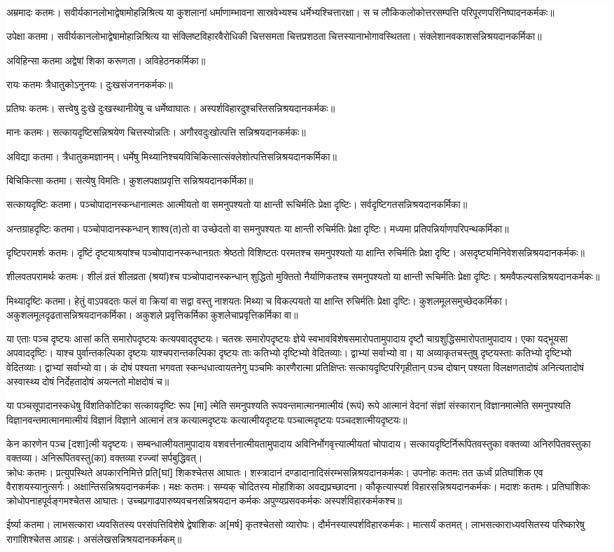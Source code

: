 अम्रमादः कतमः। सवीर्यकानलोभाद्वेषामोहन्निश्रित्य या कुशलानां धर्माणाम्भावना सास्रवेभ्यश्च धर्मेभ्यश्चित्तारक्षा। स च लौकिकलोकोत्तरसम्पत्ति परिपूरणपरिनिष्पादनकर्मकः॥

उपेक्षा कतमा। सवीर्यकानलोभाद्वेषामोहान्निश्रित्य या संक्लिष्टविहारवैरोधिकी चित्तसमता चित्तप्रशठता चित्तस्यानाभोगावस्थितता। संक्लेशानवकाशसन्निश्रयदानकर्मिका॥

अविहिन्सा कतमा अद्वेषां शिका करूणता। अविहेठनकर्मिका॥

रायः कतमः त्रैधातुकोऽनुनयः। दुःखसंजननकर्मकः॥

प्रतिघः कतमः। सत्त्वेषु दुःखे दुःखस्थानीयेषु च धर्मेष्वाघातः। अस्पर्शविहारदुश्चरितसन्निश्रयदानकर्मकः॥

मानः कतमः। सत्कायदृष्टिसन्निश्रयेण चित्तस्योन्नतिः। अगौरवदुःखोत्पत्ति सन्निश्रयदानकर्मकः॥

अविद्या कतमा। त्रैधातुकमज्ञानम्। धर्मेषु मिथ्यानिश्चयविचिकित्सात्संक्लेशोत्पत्तिसन्निश्रयदानकर्मिका॥

बिचिकित्सा कतमा। सत्येषु विमतिः। कुशलपक्षाप्रवृत्ति सन्निश्रयदानकर्मिका॥

सत्कायदृष्टिः कतमा। पञ्चोपादानस्कन्धानात्मतः आत्मीयतो वा समनुपश्यतो या क्षान्ती रूचिर्मतिः प्रेक्षा दृष्टिः। सर्वदृष्टिगतसन्निश्रयदानकर्मिका॥

अन्तग्राहदृष्टिः कतमा। पञ्चोपादानस्कन्धान् शाश्व(त)तो वा उच्छेदतो वा समनुपश्यतः या क्षान्ती रुचिर्मतिः प्रेक्षा दृष्टिः। मध्यमा प्रतिपन्निर्याणपरिपन्थकर्मिका॥

दृष्टिपरामर्शः कतमः। दृष्टिं दृष्टयाश्रयांश्च पञ्चोपादानस्कन्धानग्रतः श्रेष्ठतो विशिष्टतः परमतश्च समनुपश्यतो या क्षान्ति रुचिर्मतिः प्रेक्षा दृष्टि। असदृष्ट्यमिनिवेशसन्निश्रयदानकर्मकः॥

शीलवतपरामर्थः कतमः। शीलं व्रतं शीलव्रता (श्रयां)श्च पञ्चोपादानस्कन्धान् शुद्धितो मुक्तितो नैर्याणिकतश्च समनुपश्यतो या क्षान्ती रूचिर्मतिः प्रेक्षा दृष्टिः। श्रमवैफल्यसन्निश्रयदानकर्मकः॥

मिथ्यादृष्टिः कतमा। हेतुं वाऽपवदतः फलं वा क्रियां वा सद्वा वस्तु नाशयतः मिथ्या च विकल्पयतो या क्षान्ति रुचिर्मतिः प्रेक्षा दृष्टिः। कुशलमूलसमुच्छेदकर्मिका। अकुशलमूलदृढतासन्निश्रयदानकर्मिका। अकुशले प्रवृत्तिकर्मिका कुशलेचाप्रवृत्तिकर्मिका वा॥

या एताः पञ्च दृष्टयः आसां कति समारोपदृष्टयः कत्यपवाद्‍दृष्टयः। चतस्रः समारोपदृष्टयः ज्ञेये स्वभावविशेषसमारोपतामुपादाय दृष्टौ चाग्रशुद्धिसमारोपतामुपादाय। एका यद्‍भूयसा अपवाददृष्टिः। याश्च पुर्वान्तकल्पिका दृष्टयः याश्चपरान्तकल्पिका दृष्टयः ताः कतिभ्यो दृष्टिभ्यो वेदितव्याः। द्वाभ्यां सर्वाभ्यो वा। या अव्याकृतचस्तुषु दृष्टयस्ताः कतिभ्यो दृष्टिभ्यो वेदितव्याः। द्वाभ्यां सर्वाभ्यो वा। कं दोषं पश्यता भगवता स्कन्धधात्वायतनेगु पञ्चमिः कारणैरात्मा प्रतिक्षिप्तः सत्कायदृष्टिपरिगृहीतान् पञ्च दोषान् पश्यता विलक्षणतादोषं अनित्यतादोषं अस्वास्थ्य दोषं निर्देहतादोषं अयत्नतो मोक्षदोषं च॥

या पञ्चसूपादानस्कधेषु विंशतिकोटिका सत्कायदृष्टिः रूप [मा] त्मेति समनुपश्यति रूपवन्तमात्मानमात्मीयं (रूपं)  रूपे आत्मानं वेदनां संज्ञां संस्कारान् विज्ञानमात्मेति समनुपश्यति विज्ञानवन्तमात्मानमात्मीयं विज्ञानं विज्ञाने आत्मानं तत्र कत्यात्मदृष्टयः कत्यात्मीयदृष्टयः पञ्चात्मदृष्टयः पञ्चदशात्मीयदृष्टयः॥

केन कारणेन पञ्च [दशा]त्मी यदृष्टयः। सम्बन्धात्मीयतामुपादाय वशवर्त्तनात्मीयतामुपादाय अविनिर्भोगवृत्त्यात्मीयतां चोपादाय। सत्कायदृष्टिर्निरूपितवस्तुका वक्तव्या अनिरुपितवस्तुका वक्तव्या। अनिरूपितवस्तु(का) वक्तव्या रज्ज्वां सर्पबुद्धिवत्।  
क्रोधः कतमः। प्रत्युपस्थिते अपकारनिमित्ते प्रति[घां] शिकश्चेतस आघातः। शस्त्रादानं दण्डादानादिसंरम्भसन्निश्रयदानकर्मकः। उपनोहः कतमः तत ऊर्ध्वं प्रतिघांशिक एव वैराशयस्यानुत्सर्गः। अक्षान्तिसन्निश्रयदानकर्मकः। मक्षः कतमः। सम्यक् चोदितस्य मोहांशिका अवद्यप्रच्छादना। कौकृत्यास्पर्श विहारसन्निश्रयदानकर्मकः। मदाशः कतमः। प्रतिघांशिकः क्रोधोपनाहपूर्वङ्गमश्चेतस आघातः। उच्चप्रगाढपारुष्यवचनसन्निश्रयदान कर्मकः अपुण्यप्रसवकर्मकः अस्पर्शविहारकर्मकश्च॥

ईर्ष्या कतमा। लाभसत्कारा ध्यवसितस्य परसंपत्तिविशेषे द्वेषांशिकः अ[मर्ष] कृतश्चेतसो व्यारोपः। दौर्मनस्यास्पर्शविहारकर्मकः। मात्सर्यं कतमत्। लाभसत्काराध्यवसितस्य परिष्कारेषु रागांशिश्चेतस आग्रहः। असंलेखसन्निश्रयदानकर्मकम्॥
